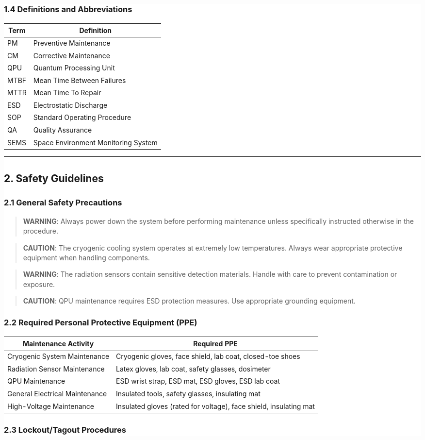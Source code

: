 ### 1.4 Definitions and Abbreviations

| Term | Definition |
|------|------------|
| PM | Preventive Maintenance |
| CM | Corrective Maintenance |
| QPU | Quantum Processing Unit |
| MTBF | Mean Time Between Failures |
| MTTR | Mean Time To Repair |
| ESD | Electrostatic Discharge |
| SOP | Standard Operating Procedure |
| QA | Quality Assurance |
| SEMS | Space Environment Monitoring System |

---

## 2. Safety Guidelines

### 2.1 General Safety Precautions

> **WARNING**: Always power down the system before performing maintenance unless specifically instructed otherwise in the procedure.

> **CAUTION**: The cryogenic cooling system operates at extremely low temperatures. Always wear appropriate protective equipment when handling components.

> **WARNING**: The radiation sensors contain sensitive detection materials. Handle with care to prevent contamination or exposure.

> **CAUTION**: QPU maintenance requires ESD protection measures. Use appropriate grounding equipment.

### 2.2 Required Personal Protective Equipment (PPE)

| Maintenance Activity | Required PPE |
|----------------------|--------------|
| Cryogenic System Maintenance | Cryogenic gloves, face shield, lab coat, closed-toe shoes |
| Radiation Sensor Maintenance | Latex gloves, lab coat, safety glasses, dosimeter |
| QPU Maintenance | ESD wrist strap, ESD mat, ESD gloves, ESD lab coat |
| General Electrical Maintenance | Insulated tools, safety glasses, insulating mat |
| High-Voltage Maintenance | Insulated gloves (rated for voltage), face shield, insulating mat |

### 2.3 Lockout/Tagout Procedures

